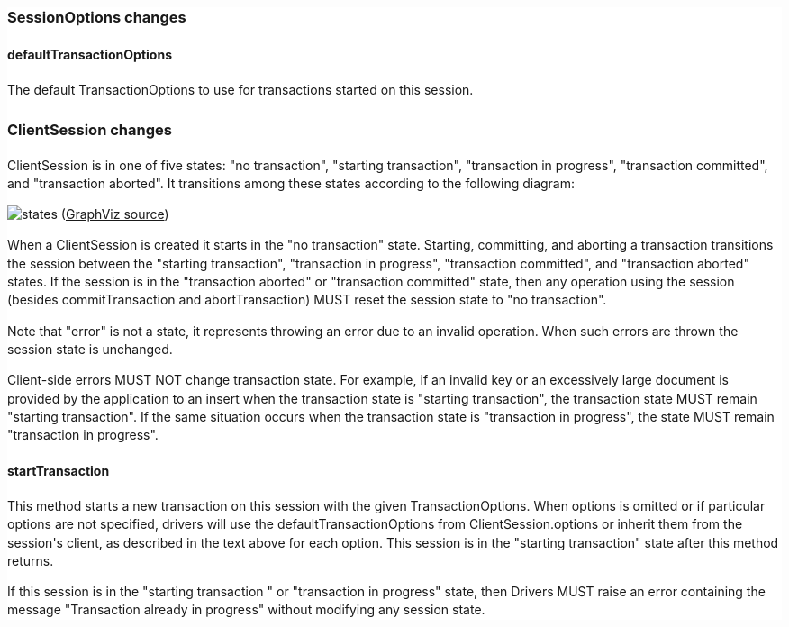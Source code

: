 ### **SessionOptions changes**

#### defaultTransactionOptions

The default TransactionOptions to use for transactions started on this session.

### **ClientSession changes**

ClientSession is in one of five states: "no transaction", "starting transaction", "transaction in progress",
"transaction committed", and "transaction aborted". It transitions among these states according to the following
diagram:

<img src="client-session-transaction-states.png"
style="width:6.5in;height:3.68056in" alt="states" />
([GraphViz source](client-session-transaction-states.dot))

When a ClientSession is created it starts in the "no transaction" state. Starting, committing, and aborting a
transaction transitions the session between the "starting transaction", "transaction in progress", "transaction
committed", and "transaction aborted" states. If the session is in the "transaction aborted" or "transaction committed"
state, then any operation using the session (besides commitTransaction and abortTransaction) MUST reset the session
state to "no transaction".

Note that "error" is not a state, it represents throwing an error due to an invalid operation. When such errors are
thrown the session state is unchanged.

Client-side errors MUST NOT change transaction state. For example, if an invalid key or an excessively large document is
provided by the application to an insert when the transaction state is "starting transaction", the transaction state
MUST remain "starting transaction". If the same situation occurs when the transaction state is "transaction in
progress", the state MUST remain "transaction in progress".

#### startTransaction

This method starts a new transaction on this session with the given TransactionOptions. When options is omitted or if
particular options are not specified, drivers will use the defaultTransactionOptions from ClientSession.options or
inherit them from the session's client, as described in the text above for each option. This session is in the "starting
transaction" state after this method returns.

If this session is in the "starting transaction " or "transaction in progress" state, then Drivers MUST raise an error
containing the message "Transaction already in progress" without modifying any session state.
